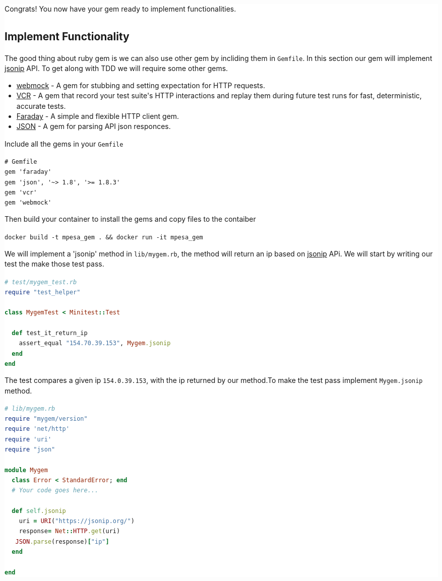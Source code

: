 ```
```
Congrats! You now have your gem ready to implement functionalities.

## Implement Functionality
The good thing about ruby gem is we can also use other gem by incliding them in `Gemfile`. In this section our gem will implement [jsonip](https://jsonip.org/) API. To get along with TDD we will require some other gems.
- [webmock](https://github.com/bblimke/webmock) - A gem for stubbing and setting expectation for HTTP requests.
- [VCR](https://github.com/vcr/vcr) - A gem that record your test suite's HTTP interactions and replay them during future test runs for fast, deterministic, accurate tests.
- [Faraday](https://github.com/lostisland/faraday) - A simple and flexible HTTP client gem.
- [JSON](https://rubygems.org/gems/json/versions/1.8.3) - A gem for parsing API json responces.

Include all the gems in your `Gemfile`
```
# Gemfile
gem 'faraday'
gem 'json', '~> 1.8', '>= 1.8.3'
gem 'vcr'
gem 'webmock'
```

Then build your container  to install the gems and copy files to the contaiber
```
docker build -t mpesa_gem . && docker run -it mpesa_gem
```

 We will implement a 'jsonip' method in `lib/mygem.rb`, the method will return an ip based on [jsonip]() APi. We will start by writing our test the make those test pass.

```ruby
# test/mygem_test.rb
require "test_helper"

class MygemTest < Minitest::Test

  def test_it_return_ip
    assert_equal "154.70.39.153", Mygem.jsonip
  end
end

```

The test compares a given ip `154.0.39.153`, with the ip returned by our method.To make the test pass implement `Mygem.jsonip` method.

```ruby
# lib/mygem.rb
require "mygem/version"
require 'net/http'
require 'uri'
require "json"

module Mygem
  class Error < StandardError; end
  # Your code goes here...

  def self.jsonip
    uri = URI("https://jsonip.org/")
    response= Net::HTTP.get(uri)
   JSON.parse(response)["ip"]
  end

end

```